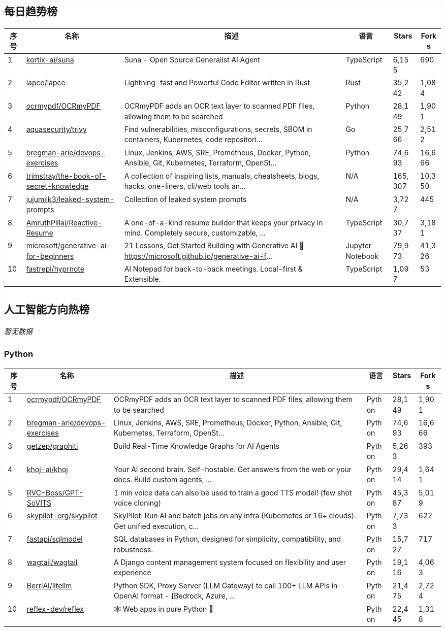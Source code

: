 ## 每日趋势榜

| 序号 | 名称 | 描述 | 语言 | Stars | Forks |
| --- | --- | --- | --- | --- | --- |
| 1 | [kortix-ai/suna](https://github.com/kortix-ai/suna) | Suna - Open Source Generalist AI Agent | TypeScript | 6,155 | 690 |
| 2 | [lapce/lapce](https://github.com/lapce/lapce) | Lightning-fast and Powerful Code Editor written in Rust | Rust | 35,242 | 1,084 |
| 3 | [ocrmypdf/OCRmyPDF](https://github.com/ocrmypdf/OCRmyPDF) | OCRmyPDF adds an OCR text layer to scanned PDF files, allowing them to be searched | Python | 28,149 | 1,901 |
| 4 | [aquasecurity/trivy](https://github.com/aquasecurity/trivy) | Find vulnerabilities, misconfigurations, secrets, SBOM in containers, Kubernetes, code repositori... | Go | 25,766 | 2,512 |
| 5 | [bregman-arie/devops-exercises](https://github.com/bregman-arie/devops-exercises) | Linux, Jenkins, AWS, SRE, Prometheus, Docker, Python, Ansible, Git, Kubernetes, Terraform, OpenSt... | Python | 74,693 | 16,666 |
| 6 | [trimstray/the-book-of-secret-knowledge](https://github.com/trimstray/the-book-of-secret-knowledge) | A collection of inspiring lists, manuals, cheatsheets, blogs, hacks, one-liners, cli/web tools an... | N/A | 165,307 | 10,350 |
| 7 | [jujumilk3/leaked-system-prompts](https://github.com/jujumilk3/leaked-system-prompts) | Collection of leaked system prompts | N/A | 3,727 | 445 |
| 8 | [AmruthPillai/Reactive-Resume](https://github.com/AmruthPillai/Reactive-Resume) | A one-of-a-kind resume builder that keeps your privacy in mind. Completely secure, customizable, ... | TypeScript | 30,737 | 3,181 |
| 9 | [microsoft/generative-ai-for-beginners](https://github.com/microsoft/generative-ai-for-beginners) | 21 Lessons, Get Started Building with Generative AI 🔗 https://microsoft.github.io/generative-ai-f... | Jupyter Notebook | 79,973 | 41,326 |
| 10 | [fastrepl/hyprnote](https://github.com/fastrepl/hyprnote) | AI Notepad for back-to-back meetings. Local-first & Extensible. | TypeScript | 1,097 | 53 |

## 人工智能方向热榜

*暂无数据*

### Python

| 序号 | 名称 | 描述 | 语言 | Stars | Forks |
| --- | --- | --- | --- | --- | --- |
| 1 | [ocrmypdf/OCRmyPDF](https://github.com/ocrmypdf/OCRmyPDF) | OCRmyPDF adds an OCR text layer to scanned PDF files, allowing them to be searched | Python | 28,149 | 1,901 |
| 2 | [bregman-arie/devops-exercises](https://github.com/bregman-arie/devops-exercises) | Linux, Jenkins, AWS, SRE, Prometheus, Docker, Python, Ansible, Git, Kubernetes, Terraform, OpenSt... | Python | 74,693 | 16,666 |
| 3 | [getzep/graphiti](https://github.com/getzep/graphiti) | Build Real-Time Knowledge Graphs for AI Agents | Python | 5,263 | 393 |
| 4 | [khoj-ai/khoj](https://github.com/khoj-ai/khoj) | Your AI second brain. Self-hostable. Get answers from the web or your docs. Build custom agents, ... | Python | 29,414 | 1,641 |
| 5 | [RVC-Boss/GPT-SoVITS](https://github.com/RVC-Boss/GPT-SoVITS) | 1 min voice data can also be used to train a good TTS model! (few shot voice cloning) | Python | 45,387 | 5,019 |
| 6 | [skypilot-org/skypilot](https://github.com/skypilot-org/skypilot) | SkyPilot: Run AI and batch jobs on any infra (Kubernetes or 16+ clouds). Get unified execution, c... | Python | 7,733 | 622 |
| 7 | [fastapi/sqlmodel](https://github.com/fastapi/sqlmodel) | SQL databases in Python, designed for simplicity, compatibility, and robustness. | Python | 15,727 | 717 |
| 8 | [wagtail/wagtail](https://github.com/wagtail/wagtail) | A Django content management system focused on flexibility and user experience | Python | 19,116 | 4,063 |
| 9 | [BerriAI/litellm](https://github.com/BerriAI/litellm) | Python SDK, Proxy Server (LLM Gateway) to call 100+ LLM APIs in OpenAI format - [Bedrock, Azure, ... | Python | 21,475 | 2,724 |
| 10 | [reflex-dev/reflex](https://github.com/reflex-dev/reflex) | 🕸️ Web apps in pure Python 🐍 | Python | 22,445 | 1,318 |


